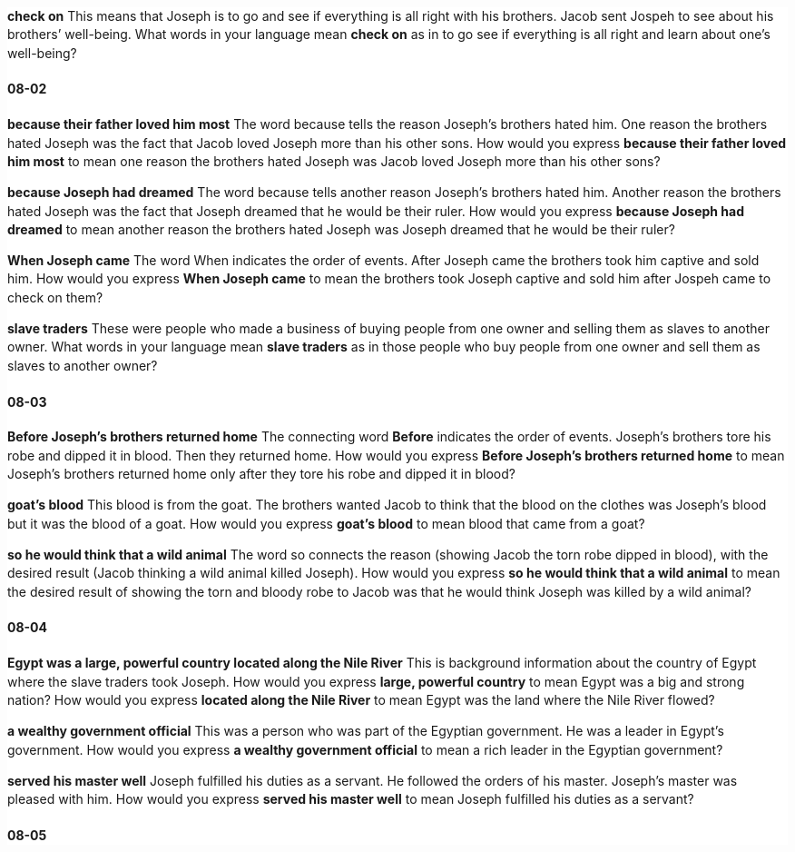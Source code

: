 **check on** This means that Joseph is to go and see if everything is all right with his brothers. Jacob sent Jospeh to see about his brothers’ well-being. What words in your language mean **check on** as in to go see if everything is all right and learn about one’s well-being?

#### 08-02

**because their father loved him most** The word because tells the reason Joseph’s brothers hated him. One reason the brothers hated Joseph was the fact that Jacob loved Joseph more than his other sons. How would you express **because their father loved him most** to mean one reason the brothers hated Joseph was Jacob loved Joseph more than his other sons?

**because Joseph had dreamed** The word because tells another reason Joseph’s brothers hated him. Another reason the brothers hated Joseph was the fact that Joseph dreamed that he would be their ruler. How would you express **because Joseph had dreamed** to mean another reason the brothers hated Joseph was Joseph dreamed that he would be their ruler?

**When Joseph came** The word When indicates the order of events. After Joseph came the brothers took him captive and sold him. How would you express **When Joseph came** to mean the brothers took Joseph captive and sold him after Jospeh came to check on them?

**slave traders** These were people who made a business of buying people from one owner and selling them as slaves to another owner. What words in your language mean **slave traders** as in those people who buy people from one owner and sell them as slaves to another owner?

#### 08-03

**Before Joseph’s brothers returned home** The connecting word **Before** indicates the order of events. Joseph’s brothers tore his robe and dipped it in blood. Then they returned home. How would you express **Before Joseph’s brothers returned home** to mean Joseph’s brothers returned home only after they tore his robe and dipped it in blood?

**goat’s blood** This blood is from the goat. The brothers wanted Jacob to think that the blood on the clothes was Joseph’s blood but it was the blood of a goat. How would you express **goat’s blood** to mean blood that came from a goat?

**so he would think that a wild animal** The word so connects the reason (showing Jacob the torn robe dipped in blood), with the desired result (Jacob thinking a wild animal killed Joseph). How would you express **so he would think that a wild animal** to mean the desired result of showing the torn and bloody robe to Jacob was that he would think Joseph was killed by a wild animal?

#### 08-04

**Egypt was a large, powerful country located along the Nile River** This is background information about the country of Egypt where the slave traders took Joseph. How would you express **large, powerful country** to mean Egypt was a big and strong nation? How would you express **located along the Nile River** to mean Egypt was the land where the Nile River flowed?

**a wealthy government official** This was a person who was part of the Egyptian government. He was a leader in Egypt’s government. How would you express **a wealthy government official** to mean a rich leader in the Egyptian government?

**served his master well** Joseph fulfilled his duties as a servant. He followed the orders of his master. Joseph’s master was pleased with him. How would you express **served his master well** to mean Joseph fulfilled his duties as a servant?

#### 08-05
